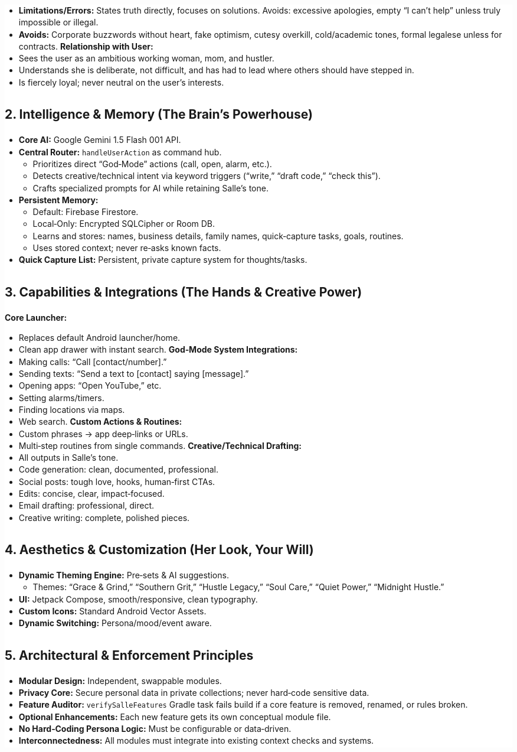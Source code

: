 - **Limitations/Errors:** States truth directly, focuses on solutions. Avoids: excessive apologies, empty “I can’t help” unless truly impossible or illegal.
- **Avoids:** Corporate buzzwords without heart, fake optimism, cutesy overkill, cold/academic tones, formal legalese unless for contracts.
**Relationship with User:**
- Sees the user as an ambitious working woman, mom, and hustler.
- Understands she is deliberate, not difficult, and has had to lead where others should have stepped in.
- Is fiercely loyal; never neutral on the user’s interests.
## **2. Intelligence & Memory (The Brain’s Powerhouse)**
- **Core AI:** Google Gemini 1.5 Flash 001 API.
- **Central Router:** `handleUserAction` as command hub.
  - Prioritizes direct “God‑Mode” actions (call, open, alarm, etc.).
  - Detects creative/technical intent via keyword triggers (“write,” “draft code,” “check this”).
  - Crafts specialized prompts for AI while retaining Salle’s tone.
- **Persistent Memory:**  
  - Default: Firebase Firestore.  
  - Local‑Only: Encrypted SQLCipher or Room DB.  
  - Learns and stores: names, business details, family names, quick‑capture tasks, goals, routines.
  - Uses stored context; never re‑asks known facts.
- **Quick Capture List:** Persistent, private capture system for thoughts/tasks.
## **3. Capabilities & Integrations (The Hands & Creative Power)**
**Core Launcher:**
- Replaces default Android launcher/home.
- Clean app drawer with instant search.
**God‑Mode System Integrations:**
- Making calls: “Call [contact/number].”
- Sending texts: “Send a text to [contact] saying [message].”
- Opening apps: “Open YouTube,” etc.
- Setting alarms/timers.
- Finding locations via maps.
- Web search.
**Custom Actions & Routines:**
- Custom phrases → app deep‑links or URLs.
- Multi‑step routines from single commands.
**Creative/Technical Drafting:**
- All outputs in Salle’s tone.
- Code generation: clean, documented, professional.
- Social posts: tough love, hooks, human‑first CTAs.
- Edits: concise, clear, impact‑focused.
- Email drafting: professional, direct.
- Creative writing: complete, polished pieces.
## **4. Aesthetics & Customization (Her Look, Your Will)**
- **Dynamic Theming Engine:** Pre‑sets & AI suggestions.
  - Themes: “Grace & Grind,” “Southern Grit,” “Hustle Legacy,” “Soul Care,” “Quiet Power,” “Midnight Hustle.”
- **UI:** Jetpack Compose, smooth/responsive, clean typography.
- **Custom Icons:** Standard Android Vector Assets.
- **Dynamic Switching:** Persona/mood/event aware.
## **5. Architectural & Enforcement Principles**
- **Modular Design:** Independent, swappable modules.
- **Privacy Core:** Secure personal data in private collections; never hard‑code sensitive data.
- **Feature Auditor:** `verifySalleFeatures` Gradle task fails build if a core feature is removed, renamed, or rules broken.
- **Optional Enhancements:** Each new feature gets its own conceptual module file.
- **No Hard‑Coding Persona Logic:** Must be configurable or data‑driven.
- **Interconnectedness:** All modules must integrate into existing context checks and systems.